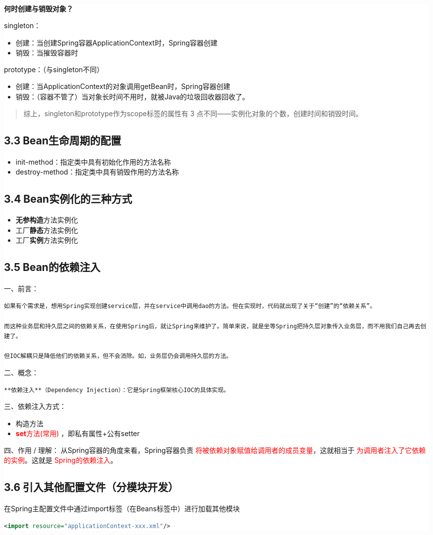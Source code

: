 **何时创建与销毁对象？**

singleton：

- 创建：当创建Spring容器ApplicationContext时，Spring容器创建
- 销毁：当摧毁容器时

prototype：（与singleton不同）

- 创建：当ApplicationContext的对象调用getBean时，Spring容器创建
- 销毁：（容器不管了）当对象长时间不用时，就被Java的垃圾回收器回收了。



> 综上，singleton和prototype作为scope标签的属性有 3 点不同——实例化对象的个数，创建时间和销毁时间。



## 3.3 Bean生命周期的配置

- init-method：指定类中具有初始化作用的方法名称
- destroy-method：指定类中具有销毁作用的方法名称

## 3.4 Bean实例化的三种方式

- **无参构造**方法实例化
- 工厂**静态**方法实例化
- 工厂**实例**方法实例化

## 3.5 Bean的依赖注入

一、前言：

	如果有个需求是，想用Spring实现创建service层，并在service中调用dao的方法。但在实现时，代码就出现了关于“创建”的“依赖关系”。
	
	而这种业务层和持久层之间的依赖关系，在使用Spring后，就让Spring来维护了。简单来说，就是坐等Spring把持久层对象传入业务层，而不用我们自己再去创建了。
	
	但IOC解耦只是降低他们的依赖关系，但不会消除。如，业务层仍会调用持久层的方法。

二、概念：

	**依赖注入**（Dependency Injection）：它是Spring框架核心IOC的具体实现。

三、依赖注入方式：

- 构造方法
- <font color='red'>**set**方法(常用)</font>    ，即私有属性+公有setter

四、作用 / 理解：
    从Spring容器的角度来看，Spring容器负责 <font color='red'>将被依赖对象赋值给调用者的成员变量</font>，这就相当于 <font color='red'>为调用者注入了它依赖的实例</font>。这就是<font color='red'> Spring的依赖注入</font>。



##  3.6 引入其他配置文件（分模块开发）

在Spring主配置文件中通过import标签（在Beans标签中）进行加载其他模块

```xml
<import resource="applicationContext-xxx.xml"/>
```
